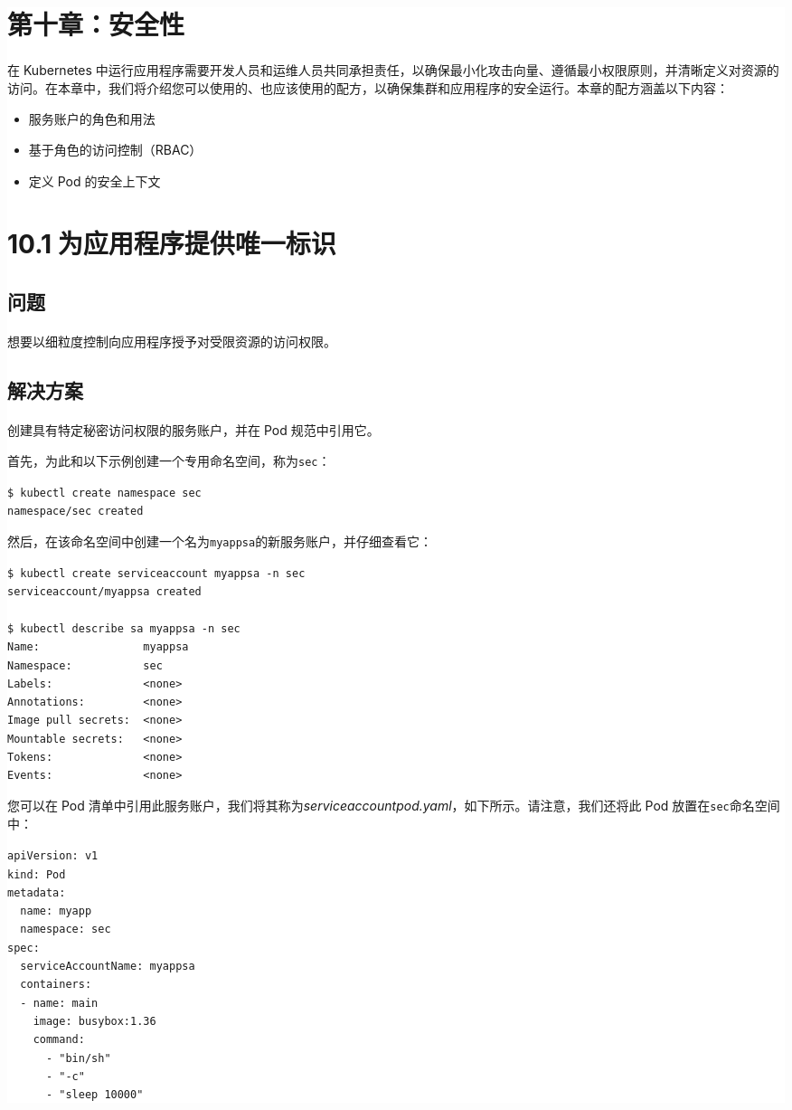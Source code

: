 # 第十章：安全性

在 Kubernetes 中运行应用程序需要开发人员和运维人员共同承担责任，以确保最小化攻击向量、遵循最小权限原则，并清晰定义对资源的访问。在本章中，我们将介绍您可以使用的、也应该使用的配方，以确保集群和应用程序的安全运行。本章的配方涵盖以下内容：

+   服务账户的角色和用法

+   基于角色的访问控制（RBAC）

+   定义 Pod 的安全上下文

# 10.1 为应用程序提供唯一标识

## 问题

想要以细粒度控制向应用程序授予对受限资源的访问权限。

## 解决方案

创建具有特定秘密访问权限的服务账户，并在 Pod 规范中引用它。

首先，为此和以下示例创建一个专用命名空间，称为`sec`：

```
$ kubectl create namespace sec
namespace/sec created

```

然后，在该命名空间中创建一个名为`myappsa`的新服务账户，并仔细查看它：

```
$ kubectl create serviceaccount myappsa -n sec
serviceaccount/myappsa created

$ kubectl describe sa myappsa -n sec
Name:                myappsa
Namespace:           sec
Labels:              <none>
Annotations:         <none>
Image pull secrets:  <none>
Mountable secrets:   <none>
Tokens:              <none>
Events:              <none>

```

您可以在 Pod 清单中引用此服务账户，我们将其称为*serviceaccountpod.yaml*，如下所示。请注意，我们还将此 Pod 放置在`sec`命名空间中：

```
apiVersion: v1
kind: Pod
metadata:
  name: myapp
  namespace: sec
spec:
  serviceAccountName: myappsa
  containers:
  - name: main
    image: busybox:1.36
    command:
      - "bin/sh"
      - "-c"
      - "sleep 10000"
```
